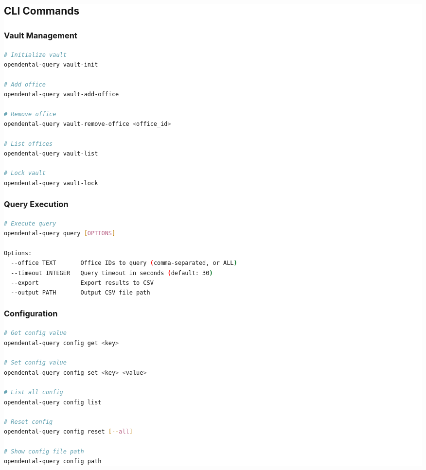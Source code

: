 
## CLI Commands

### Vault Management

```bash
# Initialize vault
opendental-query vault-init

# Add office
opendental-query vault-add-office

# Remove office
opendental-query vault-remove-office <office_id>

# List offices
opendental-query vault-list

# Lock vault
opendental-query vault-lock
```

### Query Execution

```bash
# Execute query
opendental-query query [OPTIONS]

Options:
  --office TEXT       Office IDs to query (comma-separated, or ALL)
  --timeout INTEGER   Query timeout in seconds (default: 30)
  --export            Export results to CSV
  --output PATH       Output CSV file path
```

### Configuration

```bash
# Get config value
opendental-query config get <key>

# Set config value
opendental-query config set <key> <value>

# List all config
opendental-query config list

# Reset config
opendental-query config reset [--all]

# Show config file path
opendental-query config path
```
